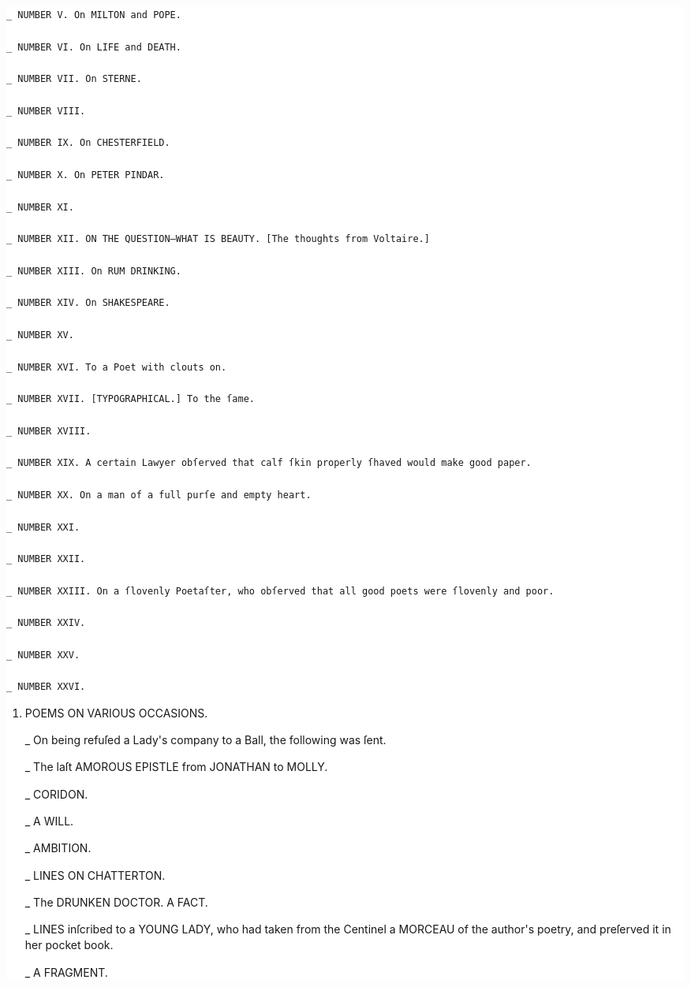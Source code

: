     _ NUMBER V. On MILTON and POPE.

    _ NUMBER VI. On LIFE and DEATH.

    _ NUMBER VII. On STERNE.

    _ NUMBER VIII.

    _ NUMBER IX. On CHESTERFIELD.

    _ NUMBER X. On PETER PINDAR.

    _ NUMBER XI.

    _ NUMBER XII. ON THE QUESTION—WHAT IS BEAUTY. [The thoughts from Voltaire.]

    _ NUMBER XIII. On RUM DRINKING.

    _ NUMBER XIV. On SHAKESPEARE.

    _ NUMBER XV.

    _ NUMBER XVI. To a Poet with clouts on.

    _ NUMBER XVII. [TYPOGRAPHICAL.] To the ſame.

    _ NUMBER XVIII.

    _ NUMBER XIX. A certain Lawyer obſerved that calf ſkin properly ſhaved would make good paper.

    _ NUMBER XX. On a man of a full purſe and empty heart.

    _ NUMBER XXI.

    _ NUMBER XXII.

    _ NUMBER XXIII. On a ſlovenly Poetaſter, who obſerved that all good poets were ſlovenly and poor.

    _ NUMBER XXIV.

    _ NUMBER XXV.

    _ NUMBER XXVI.

1. POEMS ON VARIOUS OCCASIONS.

    _ On being refuſed a Lady's company to a Ball, the following was ſent.

    _ The laſt AMOROUS EPISTLE from JONATHAN to MOLLY.

    _ CORIDON.

    _ A WILL.

    _ AMBITION.

    _ LINES ON CHATTERTON.

    _ The DRUNKEN DOCTOR. A FACT.

    _ LINES inſcribed to a YOUNG LADY, who had taken from the Centinel a MORCEAU of the author's poetry, and preſerved it in her pocket book.

    _ A FRAGMENT.
